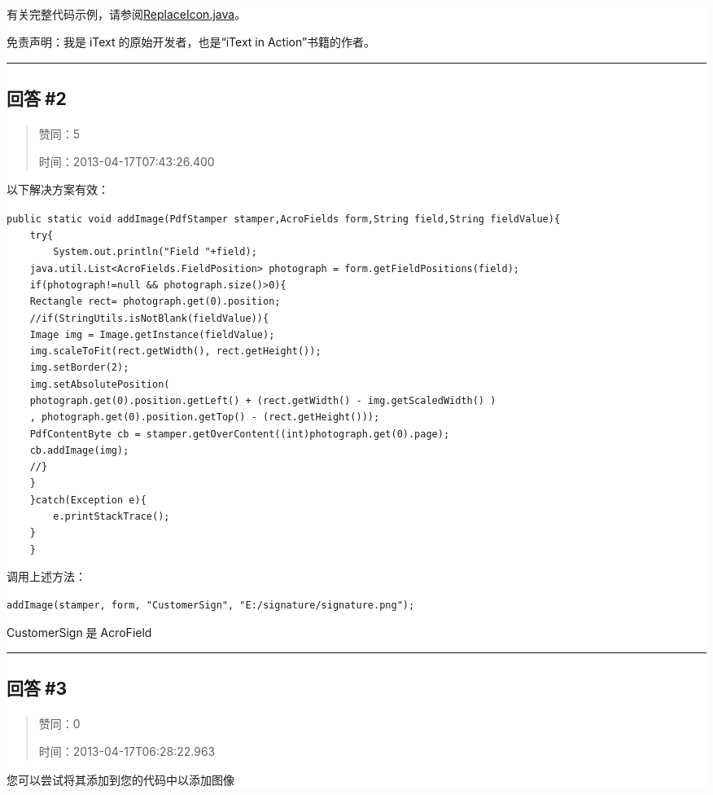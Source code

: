 有关完整代码示例，请参阅[ReplaceIcon.java](http://itextpdf.com/examples/iia.php?id=156)。

免责声明：我是 iText 的原始开发者，也是“iText in Action”书籍的作者。

* * *

## 回答 #2

> 赞同：5
> 
> 时间：2013-04-17T07:43:26.400

以下解决方案有效：

```
public static void addImage(PdfStamper stamper,AcroFields form,String field,String fieldValue){
    try{
        System.out.println("Field "+field);
    java.util.List<AcroFields.FieldPosition> photograph = form.getFieldPositions(field);
    if(photograph!=null && photograph.size()>0){
    Rectangle rect= photograph.get(0).position;
    //if(StringUtils.isNotBlank(fieldValue)){
    Image img = Image.getInstance(fieldValue);
    img.scaleToFit(rect.getWidth(), rect.getHeight());
    img.setBorder(2);
    img.setAbsolutePosition(
    photograph.get(0).position.getLeft() + (rect.getWidth() - img.getScaledWidth() )
    , photograph.get(0).position.getTop() - (rect.getHeight()));
    PdfContentByte cb = stamper.getOverContent((int)photograph.get(0).page);
    cb.addImage(img);
    //}
    }
    }catch(Exception e){
        e.printStackTrace();
    }
    } 
```

调用上述方法：

```
addImage(stamper, form, "CustomerSign", "E:/signature/signature.png"); 
```

CustomerSign 是 AcroField

* * *

## 回答 #3

> 赞同：0
> 
> 时间：2013-04-17T06:28:22.963

您可以尝试将其添加到您的代码中以添加图像
